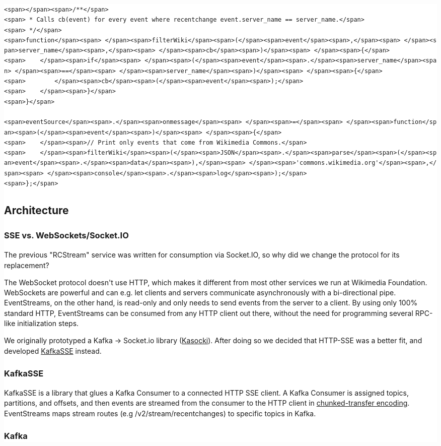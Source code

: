 ```
<span></span><span>/**</span>
<span> * Calls cb(event) for every event where recentchange event.server_name == server_name.</span>
<span> */</span>
<span>function</span><span> </span><span>filterWiki</span><span>(</span><span>event</span><span>,</span><span> </span><span>server_name</span><span>,</span><span> </span><span>cb</span><span>)</span><span> </span><span>{</span>
<span>    </span><span>if</span><span> </span><span>(</span><span>event</span><span>.</span><span>server_name</span><span> </span><span>==</span><span> </span><span>server_name</span><span>)</span><span> </span><span>{</span>
<span>        </span><span>cb</span><span>(</span><span>event</span><span>);</span>
<span>    </span><span>}</span>
<span>}</span>

<span>eventSource</span><span>.</span><span>onmessage</span><span> </span><span>=</span><span> </span><span>function</span><span>(</span><span>event</span><span>)</span><span> </span><span>{</span>
<span>    </span><span>// Print only events that come from Wikimedia Commons.</span>
<span>    </span><span>filterWiki</span><span>(</span><span>JSON</span><span>.</span><span>parse</span><span>(</span><span>event</span><span>.</span><span>data</span><span>),</span><span> </span><span>'commons.wikimedia.org'</span><span>,</span><span> </span><span>console</span><span>.</span><span>log</span><span>);</span>
<span>};</span>
```

## Architecture

### SSE vs. WebSockets/Socket.IO

The previous "RCStream" service was written for consumption via Socket.IO, so why did we change the protocol for its replacement?

The WebSocket protocol doesn't use HTTP, which makes it different from most other services we run at Wikimedia Foundation. WebSockets are powerful and can e.g. let clients and servers communicate asynchronously with a bi-directional pipe. EventStreams, on the other hand, is read-only and only needs to send events from the server to a client. By using only 100% standard HTTP, EventStreams can be consumed from any HTTP client out there, without the need for programming several RPC-like initialization steps.

We originally prototyped a Kafka -> Socket.io library ([Kasocki](https://github.com/wikimedia/kasocki)). After doing so we decided that HTTP-SSE was a better fit, and developed [KafkaSSE](https://github.com/wikimedia/kafkasse) instead.

### KafkaSSE

KafkaSSE is a library that glues a Kafka Consumer to a connected HTTP SSE client. A Kafka Consumer is assigned topics, partitions, and offsets, and then events are streamed from the consumer to the HTTP client in [chunked-transfer encoding](https://en.wikipedia.org/wiki/Chunked_transfer_encoding). EventStreams maps stream routes (e.g /v2/stream/recentchanges) to specific topics in Kafka.

### Kafka
